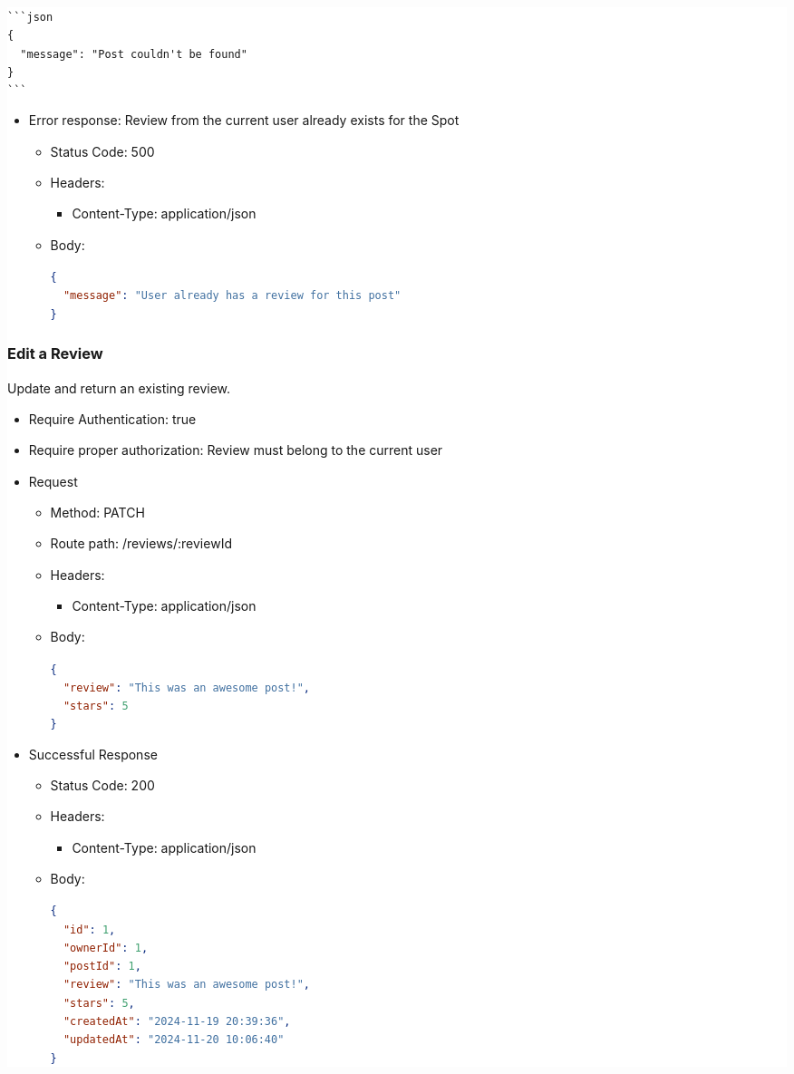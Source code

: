    ```json
    {
      "message": "Post couldn't be found"
    }
    ```

- Error response: Review from the current user already exists for the Spot

  - Status Code: 500
  - Headers:
    - Content-Type: application/json
  - Body:

    ```json
    {
      "message": "User already has a review for this post"
    }
    ```

### Edit a Review

Update and return an existing review.

- Require Authentication: true
- Require proper authorization: Review must belong to the current user
- Request

  - Method: PATCH
  - Route path: /reviews/:reviewId
  - Headers:
    - Content-Type: application/json
  - Body:

    ```json
    {
      "review": "This was an awesome post!",
      "stars": 5
    }
    ```

- Successful Response

  - Status Code: 200
  - Headers:
    - Content-Type: application/json
  - Body:

    ```json
    {
      "id": 1,
      "ownerId": 1,
      "postId": 1,
      "review": "This was an awesome post!",
      "stars": 5,
      "createdAt": "2024-11-19 20:39:36",
      "updatedAt": "2024-11-20 10:06:40"
    }
    ```
